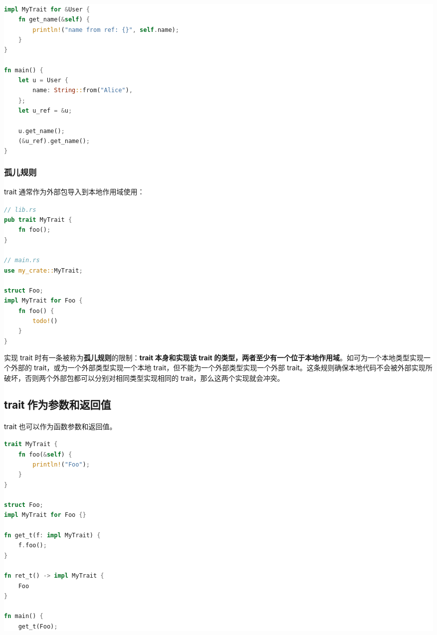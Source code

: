```rust
impl MyTrait for &User {
    fn get_name(&self) {
        println!("name from ref: {}", self.name);
    }
}

fn main() {
    let u = User {
        name: String::from("Alice"),
    };
    let u_ref = &u;

    u.get_name();
    (&u_ref).get_name();
}
```

### 孤儿规则

trait 通常作为外部包导入到本地作用域使用：

```rust
// lib.rs
pub trait MyTrait {
    fn foo();
}

// main.rs
use my_crate::MyTrait;

struct Foo;
impl MyTrait for Foo {
    fn foo() {
        todo!()
    }
}
```

实现 trait 时有一条被称为**孤儿规则**的限制：**trait 本身和实现该 trait 的类型，两者至少有一个位于本地作用域**。如可为一个本地类型实现一个外部的 trait，或为一个外部类型实现一个本地 trait，但不能为一个外部类型实现一个外部 trait。这条规则确保本地代码不会被外部实现所破坏，否则两个外部包都可以分别对相同类型实现相同的 trait，那么这两个实现就会冲突。

## trait 作为参数和返回值

trait 也可以作为函数参数和返回值。

```rust
trait MyTrait {
    fn foo(&self) {
        println!("Foo");
    }
}

struct Foo;
impl MyTrait for Foo {}

fn get_t(f: impl MyTrait) {
    f.foo();
}

fn ret_t() -> impl MyTrait {
    Foo
}

fn main() {
    get_t(Foo);
```